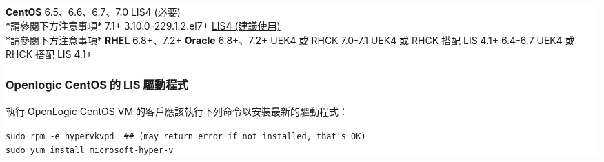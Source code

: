 <tr>
	<td rowspan="2"><strong>CentOS</strong></td>
	<td>6.5、6.6、6.7、7.0</td>
	<td></td>
	<td>
		<a href="http://go.microsoft.com/fwlink/?LinkID=403033&clcid=0x409"> LIS4 (必要) </a> <br/>
		*請參閱下方注意事項*
	</td>
</tr>
<tr>
	<td>7.1+</td>
	<td>3.10.0-229.1.2.el7+</td>
	<td>
		<a href="http://go.microsoft.com/fwlink/?LinkID=403033&clcid=0x409"> LIS4 (建議使用) </a> <br/>
		*請參閱下方注意事項*
	</td>
</tr>
<tr>
	<td><strong>RHEL</strong></td>
	<td>6.8+、7.2+</td>
	<td> </td>
	<td></td>
</tr>
<tr>
	<td rowspan="3"><strong>Oracle</strong></td>
    <td>6.8+、7.2+</td>
    <td> </td>
    <td> UEK4 或 RHCK </td>

</tr>
<tr>
	<td>7.0-7.1</td>
	<td> </td>
	<td>UEK4 或 RHCK 搭配 <a href="http://go.microsoft.com/fwlink/?LinkID=403033&clcid=0x409">LIS 4.1+</a></td>
</tr>
<tr>
	<td>6.4-6.7</td>
	<td></td>
	<td>UEK4 或 RHCK 搭配 <a href="http://go.microsoft.com/fwlink/?LinkID=403033&clcid=0x409">LIS 4.1+</a></td>
</tr>
</tbody>
</table>


### Openlogic CentOS 的 LIS 驅動程式

執行 OpenLogic CentOS VM 的客戶應該執行下列命令以安裝最新的驅動程式：

	sudo rpm -e hypervkvpd  ## (may return error if not installed, that's OK)
	sudo yum install microsoft-hyper-v
